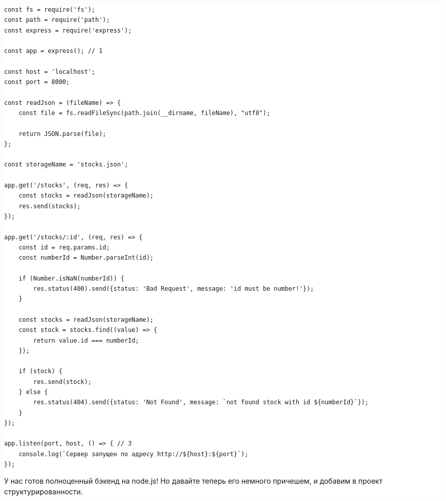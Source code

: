 ```ecmascript 6
const fs = require('fs');
const path = require('path');
const express = require('express');

const app = express(); // 1

const host = 'localhost';
const port = 8000;

const readJson = (fileName) => {
    const file = fs.readFileSync(path.join(__dirname, fileName), "utf8");

    return JSON.parse(file);
};

const storageName = 'stocks.json';

app.get('/stocks', (req, res) => {
    const stocks = readJson(storageName);
    res.send(stocks);
});

app.get('/stocks/:id', (req, res) => {
    const id = req.params.id;
    const numberId = Number.parseInt(id);

    if (Number.isNaN(numberId)) {
        res.status(400).send({status: 'Bad Request', message: 'id must be number!'});
    }

    const stocks = readJson(storageName);
    const stock = stocks.find((value) => {
        return value.id === numberId;
    });

    if (stock) {
        res.send(stock);
    } else {
        res.status(404).send({status: 'Not Found', message: `not found stock with id ${numberId}`});
    }
});

app.listen(port, host, () => { // 3
    console.log(`Сервер запущен по адресу http://${host}:${port}`);
});
```

У нас готов полноценный бэкенд на node.js! Но давайте теперь его немного причешем, и добавим в проект структурированности.
